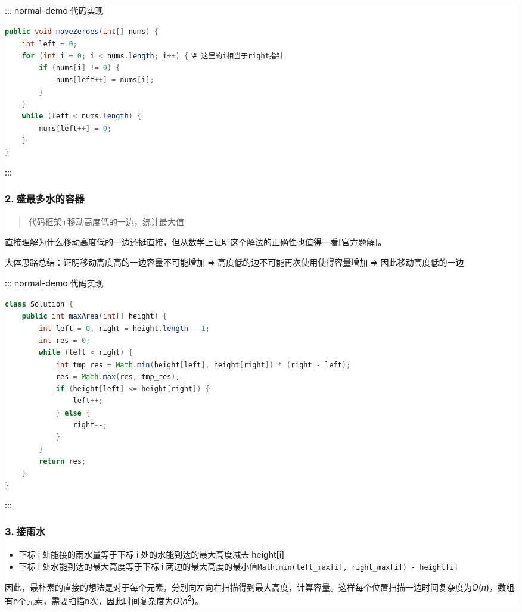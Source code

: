 ::: normal-demo  代码实现

```java
public void moveZeroes(int[] nums) {
    int left = 0;
    for (int i = 0; i < nums.length; i++) { # 这里的i相当于right指针
        if (nums[i] != 0) {
            nums[left++] = nums[i];
        }
    }
    while (left < nums.length) {
        nums[left++] = 0;
    }
}
```

:::

### 2. 盛最多水的容器

> 代码框架+移动高度低的一边，统计最大值

直接理解为什么移动高度低的一边还挺直接，但从数学上证明这个解法的正确性也值得一看[官方题解]。

大体思路总结：证明移动高度高的一边容量不可能增加 => 高度低的边不可能再次使用使得容量增加 => 因此移动高度低的一边

::: normal-demo  代码实现

```java
class Solution {
    public int maxArea(int[] height) {
        int left = 0, right = height.length - 1;
        int res = 0;
        while (left < right) {
            int tmp_res = Math.min(height[left], height[right]) * (right - left);
            res = Math.max(res, tmp_res);
            if (height[left] <= height[right]) {
                left++;
            } else {
                right--;
            }
        }
        return res;
    }
}
```

:::

### 3. 接雨水

- 下标 i 处能接的雨水量等于下标 i 处的水能到达的最大高度减去 height[i]
- 下标 i 处水能到达的最大高度等于下标 i 两边的最大高度的最小值`Math.min(left_max[i], right_max[i]) - height[i]`

因此，最朴素的直接的想法是对于每个元素，分别向左向右扫描得到最大高度，计算容量。这样每个位置扫描一边时间复杂度为$O(n)$，数组有n个元素，需要扫描n次，因此时间复杂度为$O(n^2)$。
